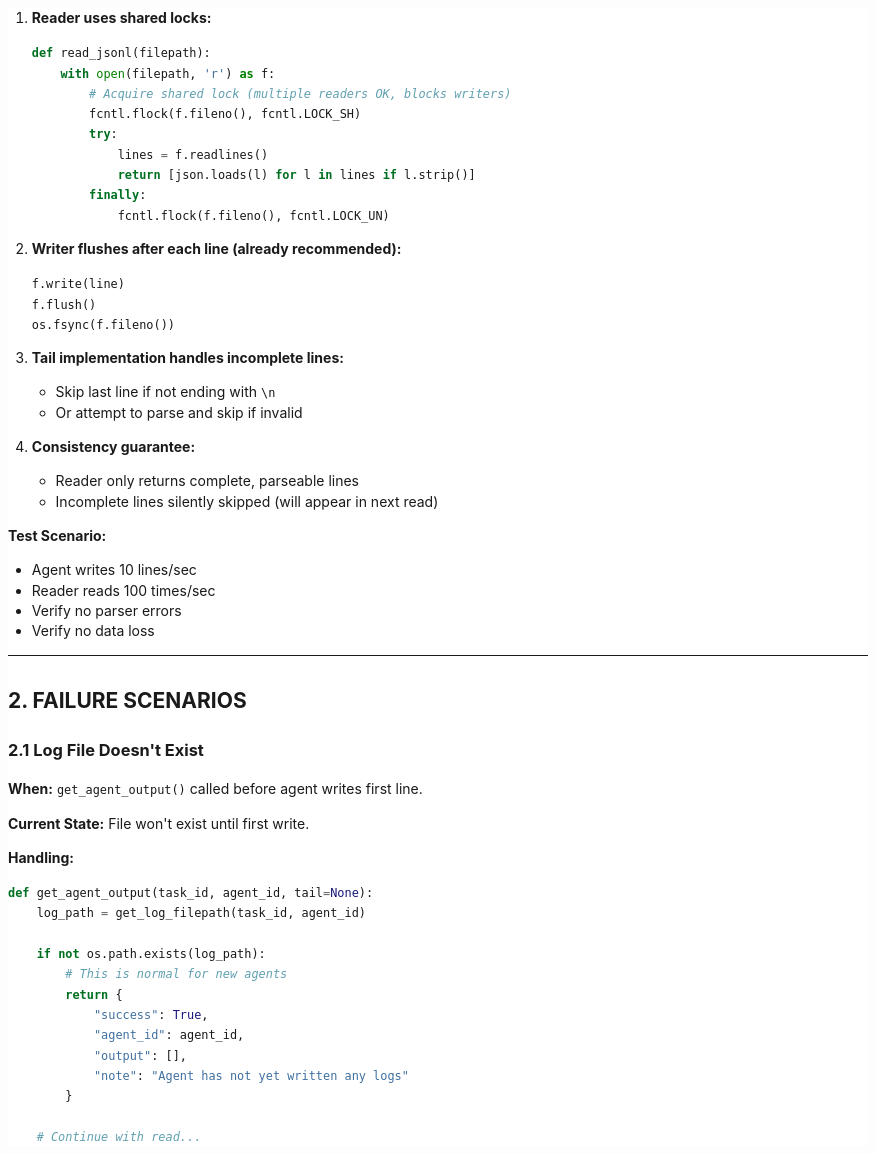 1. **Reader uses shared locks:**
   ```python
   def read_jsonl(filepath):
       with open(filepath, 'r') as f:
           # Acquire shared lock (multiple readers OK, blocks writers)
           fcntl.flock(f.fileno(), fcntl.LOCK_SH)
           try:
               lines = f.readlines()
               return [json.loads(l) for l in lines if l.strip()]
           finally:
               fcntl.flock(f.fileno(), fcntl.LOCK_UN)
   ```

2. **Writer flushes after each line (already recommended):**
   ```python
   f.write(line)
   f.flush()
   os.fsync(f.fileno())
   ```

3. **Tail implementation handles incomplete lines:**
   - Skip last line if not ending with `\n`
   - Or attempt to parse and skip if invalid

4. **Consistency guarantee:**
   - Reader only returns complete, parseable lines
   - Incomplete lines silently skipped (will appear in next read)

**Test Scenario:**
- Agent writes 10 lines/sec
- Reader reads 100 times/sec
- Verify no parser errors
- Verify no data loss

---

## 2. FAILURE SCENARIOS

### 2.1 Log File Doesn't Exist

**When:** `get_agent_output()` called before agent writes first line.

**Current State:** File won't exist until first write.

**Handling:**
```python
def get_agent_output(task_id, agent_id, tail=None):
    log_path = get_log_filepath(task_id, agent_id)

    if not os.path.exists(log_path):
        # This is normal for new agents
        return {
            "success": True,
            "agent_id": agent_id,
            "output": [],
            "note": "Agent has not yet written any logs"
        }

    # Continue with read...
```

